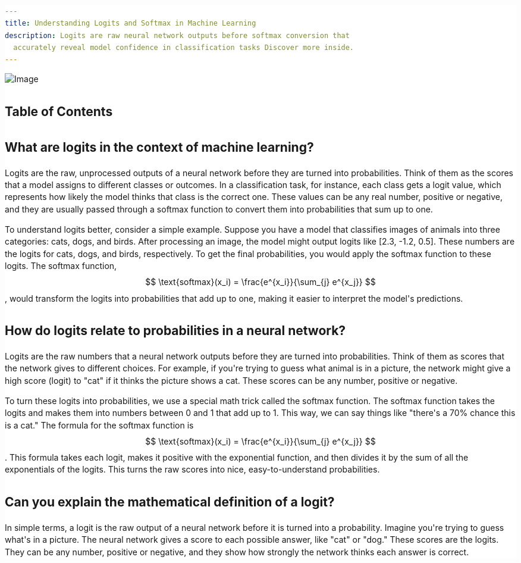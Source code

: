 ```yaml
---
title: Understanding Logits and Softmax in Machine Learning
description: Logits are raw neural network outputs before softmax conversion that
  accurately reveal model confidence in classification tasks Discover more inside.
---
```


![Image](images/1.jpeg)

## Table of Contents

## What are logits in the context of machine learning?

Logits are the raw, unprocessed outputs of a neural network before they are turned into probabilities. Think of them as the scores that a model assigns to different classes or outcomes. In a classification task, for instance, each class gets a logit value, which represents how likely the model thinks that class is the correct one. These values can be any real number, positive or negative, and they are usually passed through a softmax function to convert them into probabilities that sum up to one.

To understand logits better, consider a simple example. Suppose you have a model that classifies images of animals into three categories: cats, dogs, and birds. After processing an image, the model might output logits like [2.3, -1.2, 0.5]. These numbers are the logits for cats, dogs, and birds, respectively. To get the final probabilities, you would apply the softmax function to these logits. The softmax function, $$ \text{softmax}(x_i) = \frac{e^{x_i}}{\sum_{j} e^{x_j}} $$, would transform the logits into probabilities that add up to one, making it easier to interpret the model's predictions.

## How do logits relate to probabilities in a neural network?

Logits are the raw numbers that a neural network outputs before they are turned into probabilities. Think of them as scores that the network gives to different choices. For example, if you're trying to guess what animal is in a picture, the network might give a high score (logit) to "cat" if it thinks the picture shows a cat. These scores can be any number, positive or negative.

To turn these logits into probabilities, we use a special math trick called the softmax function. The softmax function takes the logits and makes them into numbers between 0 and 1 that add up to 1. This way, we can say things like "there's a 70% chance this is a cat." The formula for the softmax function is $$ \text{softmax}(x_i) = \frac{e^{x_i}}{\sum_{j} e^{x_j}} $$. This formula takes each logit, makes it positive with the exponential function, and then divides it by the sum of all the exponentials of the logits. This turns the raw scores into nice, easy-to-understand probabilities.

## Can you explain the mathematical definition of a logit?

In simple terms, a logit is the raw output of a neural network before it is turned into a probability. Imagine you're trying to guess what's in a picture. The neural network gives a score to each possible answer, like "cat" or "dog." These scores are the logits. They can be any number, positive or negative, and they show how strongly the network thinks each answer is correct.

